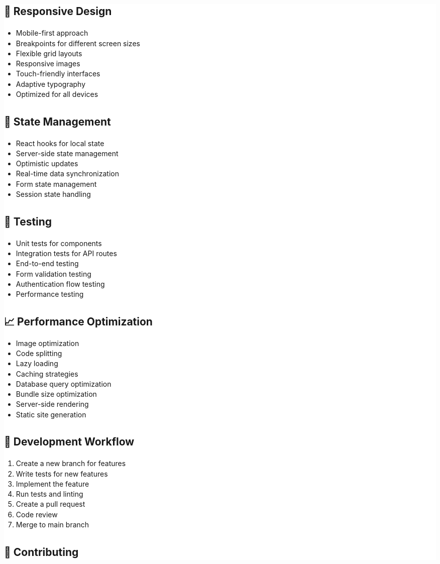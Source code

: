 ## 📱 Responsive Design

- Mobile-first approach
- Breakpoints for different screen sizes
- Flexible grid layouts
- Responsive images
- Touch-friendly interfaces
- Adaptive typography
- Optimized for all devices

## 🔄 State Management

- React hooks for local state
- Server-side state management
- Optimistic updates
- Real-time data synchronization
- Form state management
- Session state handling

## 🧪 Testing

- Unit tests for components
- Integration tests for API routes
- End-to-end testing
- Form validation testing
- Authentication flow testing
- Performance testing

## 📈 Performance Optimization

- Image optimization
- Code splitting
- Lazy loading
- Caching strategies
- Database query optimization
- Bundle size optimization
- Server-side rendering
- Static site generation

## 🔧 Development Workflow

1. Create a new branch for features
2. Write tests for new features
3. Implement the feature
4. Run tests and linting
5. Create a pull request
6. Code review
7. Merge to main branch

## 🤝 Contributing
